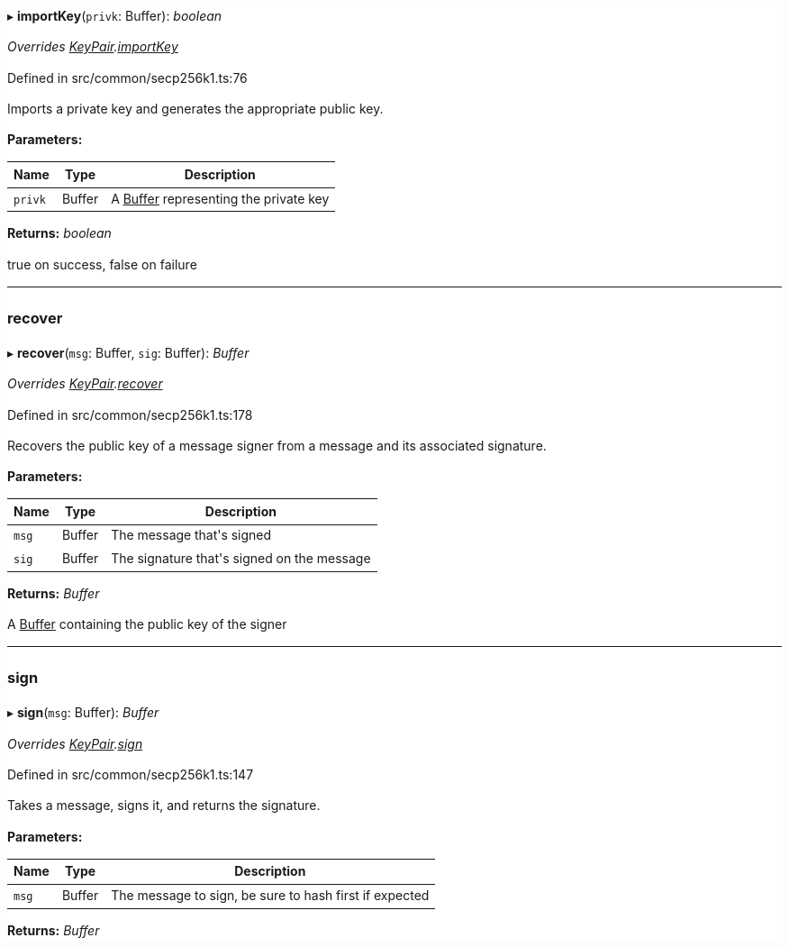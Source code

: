 ▸ **importKey**(`privk`: Buffer): *boolean*

*Overrides [KeyPair](common_keychain.keypair.md).[importKey](common_keychain.keypair.md#importkey)*

Defined in src/common/secp256k1.ts:76

Imports a private key and generates the appropriate public key.

**Parameters:**

Name | Type | Description |
------ | ------ | ------ |
`privk` | Buffer | A [Buffer](https://github.com/feross/buffer) representing the private key  |

**Returns:** *boolean*

true on success, false on failure

___

###  recover

▸ **recover**(`msg`: Buffer, `sig`: Buffer): *Buffer*

*Overrides [KeyPair](common_keychain.keypair.md).[recover](common_keychain.keypair.md#recover)*

Defined in src/common/secp256k1.ts:178

Recovers the public key of a message signer from a message and its associated signature.

**Parameters:**

Name | Type | Description |
------ | ------ | ------ |
`msg` | Buffer | The message that's signed |
`sig` | Buffer | The signature that's signed on the message  |

**Returns:** *Buffer*

A [Buffer](https://github.com/feross/buffer) containing the public key of the signer

___

###  sign

▸ **sign**(`msg`: Buffer): *Buffer*

*Overrides [KeyPair](common_keychain.keypair.md).[sign](common_keychain.keypair.md#sign)*

Defined in src/common/secp256k1.ts:147

Takes a message, signs it, and returns the signature.

**Parameters:**

Name | Type | Description |
------ | ------ | ------ |
`msg` | Buffer | The message to sign, be sure to hash first if expected  |

**Returns:** *Buffer*
